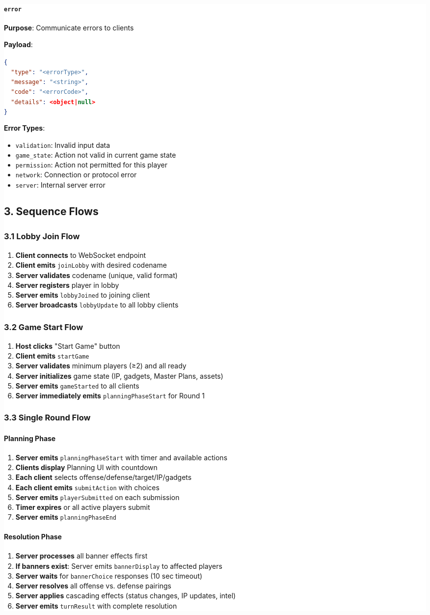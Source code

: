 #### `error`
**Purpose**: Communicate errors to clients

**Payload**:
```json
{
  "type": "<errorType>",
  "message": "<string>",
  "code": "<errorCode>",
  "details": <object|null>
}
```

**Error Types**:
- `validation`: Invalid input data
- `game_state`: Action not valid in current game state  
- `permission`: Action not permitted for this player
- `network`: Connection or protocol error
- `server`: Internal server error

## 3. Sequence Flows

### 3.1 Lobby Join Flow

1. **Client connects** to WebSocket endpoint
2. **Client emits** `joinLobby` with desired codename
3. **Server validates** codename (unique, valid format)
4. **Server registers** player in lobby
5. **Server emits** `lobbyJoined` to joining client
6. **Server broadcasts** `lobbyUpdate` to all lobby clients

### 3.2 Game Start Flow

1. **Host clicks** "Start Game" button
2. **Client emits** `startGame`
3. **Server validates** minimum players (≥2) and all ready
4. **Server initializes** game state (IP, gadgets, Master Plans, assets)
5. **Server emits** `gameStarted` to all clients
6. **Server immediately emits** `planningPhaseStart` for Round 1

### 3.3 Single Round Flow

#### Planning Phase
1. **Server emits** `planningPhaseStart` with timer and available actions
2. **Clients display** Planning UI with countdown
3. **Each client** selects offense/defense/target/IP/gadgets
4. **Each client emits** `submitAction` with choices
5. **Server emits** `playerSubmitted` on each submission
6. **Timer expires** or all active players submit
7. **Server emits** `planningPhaseEnd`

#### Resolution Phase
1. **Server processes** all banner effects first
2. **If banners exist**: Server emits `bannerDisplay` to affected players
3. **Server waits** for `bannerChoice` responses (10 sec timeout)
4. **Server resolves** all offense vs. defense pairings
5. **Server applies** cascading effects (status changes, IP updates, intel)
6. **Server emits** `turnResult` with complete resolution
